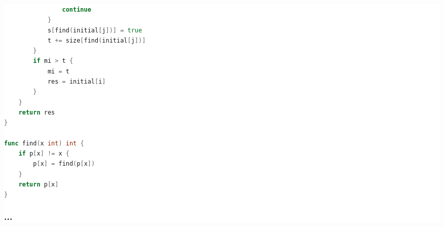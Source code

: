 ```go
				continue
			}
			s[find(initial[j])] = true
			t += size[find(initial[j])]
		}
		if mi > t {
			mi = t
			res = initial[i]
		}
	}
	return res
}

func find(x int) int {
	if p[x] != x {
		p[x] = find(p[x])
	}
	return p[x]
}
```

### **...**

```

```


